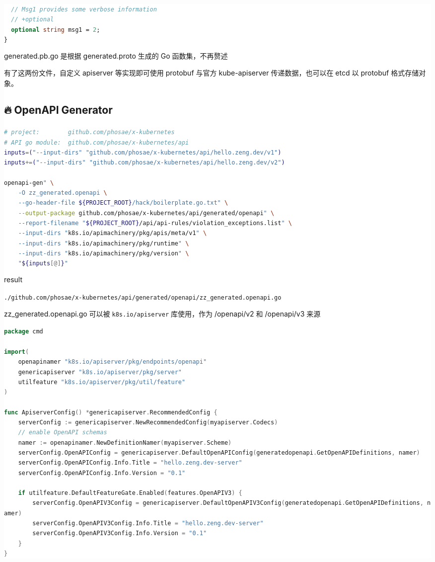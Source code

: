 ```proto
  // Msg1 provides some verbose information
  // +optional
  optional string msg1 = 2;
}
```

generated.pb.go 是根据 generated.proto 生成的 Go 函数集，不再赘述

有了这两份文件，自定义 apiserver 等实现即可使用 protobuf 与官方 kube-apiserver 传递数据，也可以在 etcd 以 protobuf 格式存储对象。


## 🔥 OpenAPI Generator

```bash
# project:        github.com/phosae/x-kubernetes
# API go module:  github.com/phosae/x-kubernetes/api
inputs=("--input-dirs" "github.com/phosae/x-kubernetes/api/hello.zeng.dev/v1")
inputs+=("--input-dirs" "github.com/phosae/x-kubernetes/api/hello.zeng.dev/v2")

openapi-gen" \
    -O zz_generated.openapi \
    --go-header-file ${PROJECT_ROOT}/hack/boilerplate.go.txt" \
    --output-package github.com/phosae/x-kubernetes/api/generated/openapi" \
    --report-filename "${PROJECT_ROOT}/api/api-rules/violation_exceptions.list" \
    --input-dirs "k8s.io/apimachinery/pkg/apis/meta/v1" \
    --input-dirs "k8s.io/apimachinery/pkg/runtime" \
    --input-dirs "k8s.io/apimachinery/pkg/version" \
    "${inputs[@]}"
```

result

    ./github.com/phosae/x-kubernetes/api/generated/openapi/zz_generated.openapi.go

zz_generated.openapi.go 可以被 `k8s.io/apiserver` 库使用，作为 /openapi/v2 和 /openapi/v3 来源

```go
package cmd

import(
	openapinamer "k8s.io/apiserver/pkg/endpoints/openapi"
	genericapiserver "k8s.io/apiserver/pkg/server"
	utilfeature "k8s.io/apiserver/pkg/util/feature"
)

func ApiserverConfig() *genericapiserver.RecommendedConfig {
	serverConfig := genericapiserver.NewRecommendedConfig(myapiserver.Codecs)
	// enable OpenAPI schemas
	namer := openapinamer.NewDefinitionNamer(myapiserver.Scheme)
	serverConfig.OpenAPIConfig = genericapiserver.DefaultOpenAPIConfig(generatedopenapi.GetOpenAPIDefinitions, namer)
	serverConfig.OpenAPIConfig.Info.Title = "hello.zeng.dev-server"
	serverConfig.OpenAPIConfig.Info.Version = "0.1"

	if utilfeature.DefaultFeatureGate.Enabled(features.OpenAPIV3) {
		serverConfig.OpenAPIV3Config = genericapiserver.DefaultOpenAPIV3Config(generatedopenapi.GetOpenAPIDefinitions, namer)
		serverConfig.OpenAPIV3Config.Info.Title = "hello.zeng.dev-server"
		serverConfig.OpenAPIV3Config.Info.Version = "0.1"
	}
}
```


[K8s CustomResourceDefinitions (CRD) 原理]: ../2023-k8s-api-by-crd
[K8s 多版本 API 转换最佳实践]: ../2023-k8s-api-multi-version-conversion-best-practice
[实现一个极简 K8s apiserver]: ../2023-k8s-apiserver-from-scratch
[搞懂 K8s apiserver aggregation]: ../2023-k8s-apiserver-aggregation-internals
[最不厌其烦的 K8s 代码生成教程]: ../2023-k8s-api-codegen
[使用 library 实现 K8s apiserver]: ../2023-k8s-apiserver-using-library
[慎重选用 Runtime 类框架开发 K8s apiserver]: ../2023-k8s-apiserver-avoid-using-runtime
[K8s API Admission Control and Policy]: ../2023-k8s-api-admission
[x-kubernetes/api]: https://github.com/phosae/x-kubernetes/tree/master/api
[x-kubernetes/api-aggregation-lib]: https://github.com/phosae/x-kubernetes/tree/65956d7aac13a804e35635de53ed9f8989351c26/api-aggregation-lib
[api-aggregation-lib pkg/api/hello.zeng.dev/v1]: https://github.com/phosae/x-kubernetes/tree/v0.0.1/api-aggregation-lib/pkg/api/hello.zeng.dev/v1
[hello.zeng.dev/v1 defaults.go]: https://github.com/phosae/x-kubernetes/blob/v0.0.1/api/hello.zeng.dev/v1/defaults.go
[hello.zeng.dev/v1 zz_generated.defaults.go]: https://github.com/phosae/x-kubernetes/blob/v0.0.1/api/hello.zeng.dev/v1/zz_generated.defaults.go
[hello.zeng.dev/v1 conversion]: https://github.com/phosae/x-kubernetes/blob/7fdec41420e59b02112ae79652f9ccc409c9c228/api-aggregation-lib/pkg/api/hello.zeng.dev/v1/conversion.go
[hello.zeng.dev/v2 conversion]: https://github.com/phosae/x-kubernetes/blob/7fdec41420e59b02112ae79652f9ccc409c9c228/api-aggregation-lib/pkg/api/hello.zeng.dev/v2
[kubernetes/code-generator]: https://github.com/kubernetes/code-generator
[kubernetes/apimachinery]:  https://github.com/kubernetes/apimachinery
[apimachinery/interface runtime.Object]: https://github.com/kubernetes/kubernetes/blob/4c40d749006a8895f6718f2b624a3dbe975988ab/staging/src/k8s.io/apimachinery/pkg/runtime/interfaces.go#L319-L326
[kubernetes/client-go]: https://github.com/kubernetes/client-go
[runtime.Scheme]: https://github.com/kubernetes/apimachinery/blob/6b1428efc73348cc1c33935f3a39ab0f2f01d23d/pkg/runtime/scheme.go#L46
[kubernetes-sigs/kubebuilder]: https://github.com/kubernetes-sigs/kubebuilder